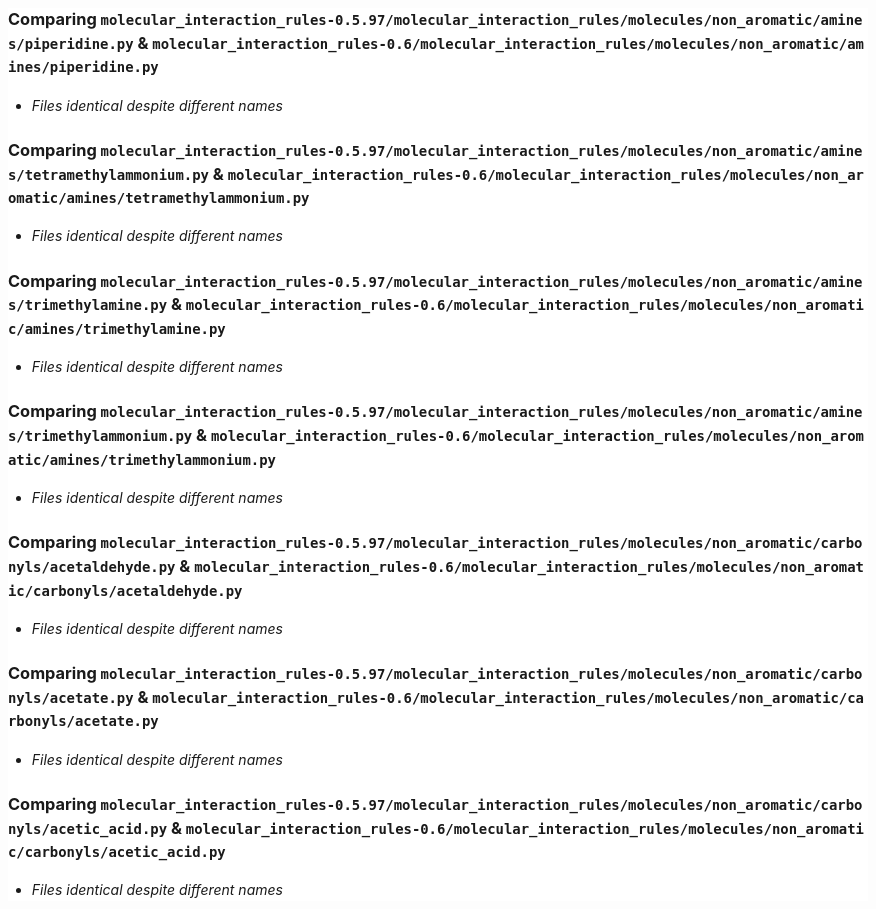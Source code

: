### Comparing `molecular_interaction_rules-0.5.97/molecular_interaction_rules/molecules/non_aromatic/amines/piperidine.py` & `molecular_interaction_rules-0.6/molecular_interaction_rules/molecules/non_aromatic/amines/piperidine.py`

 * *Files identical despite different names*

### Comparing `molecular_interaction_rules-0.5.97/molecular_interaction_rules/molecules/non_aromatic/amines/tetramethylammonium.py` & `molecular_interaction_rules-0.6/molecular_interaction_rules/molecules/non_aromatic/amines/tetramethylammonium.py`

 * *Files identical despite different names*

### Comparing `molecular_interaction_rules-0.5.97/molecular_interaction_rules/molecules/non_aromatic/amines/trimethylamine.py` & `molecular_interaction_rules-0.6/molecular_interaction_rules/molecules/non_aromatic/amines/trimethylamine.py`

 * *Files identical despite different names*

### Comparing `molecular_interaction_rules-0.5.97/molecular_interaction_rules/molecules/non_aromatic/amines/trimethylammonium.py` & `molecular_interaction_rules-0.6/molecular_interaction_rules/molecules/non_aromatic/amines/trimethylammonium.py`

 * *Files identical despite different names*

### Comparing `molecular_interaction_rules-0.5.97/molecular_interaction_rules/molecules/non_aromatic/carbonyls/acetaldehyde.py` & `molecular_interaction_rules-0.6/molecular_interaction_rules/molecules/non_aromatic/carbonyls/acetaldehyde.py`

 * *Files identical despite different names*

### Comparing `molecular_interaction_rules-0.5.97/molecular_interaction_rules/molecules/non_aromatic/carbonyls/acetate.py` & `molecular_interaction_rules-0.6/molecular_interaction_rules/molecules/non_aromatic/carbonyls/acetate.py`

 * *Files identical despite different names*

### Comparing `molecular_interaction_rules-0.5.97/molecular_interaction_rules/molecules/non_aromatic/carbonyls/acetic_acid.py` & `molecular_interaction_rules-0.6/molecular_interaction_rules/molecules/non_aromatic/carbonyls/acetic_acid.py`

 * *Files identical despite different names*
